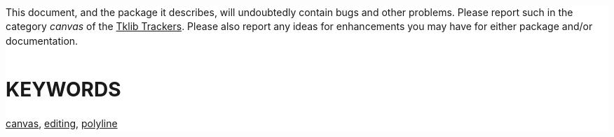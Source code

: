 This document, and the package it describes, will undoubtedly contain bugs and
other problems\. Please report such in the category *canvas* of the [Tklib
Trackers](http://core\.tcl\.tk/tklib/reportlist)\. Please also report any ideas
for enhancements you may have for either package and/or documentation\.

# <a name='keywords'></a>KEYWORDS

[canvas](\.\./\.\./\.\./\.\./index\.md\#canvas),
[editing](\.\./\.\./\.\./\.\./index\.md\#editing),
[polyline](\.\./\.\./\.\./\.\./index\.md\#polyline)
